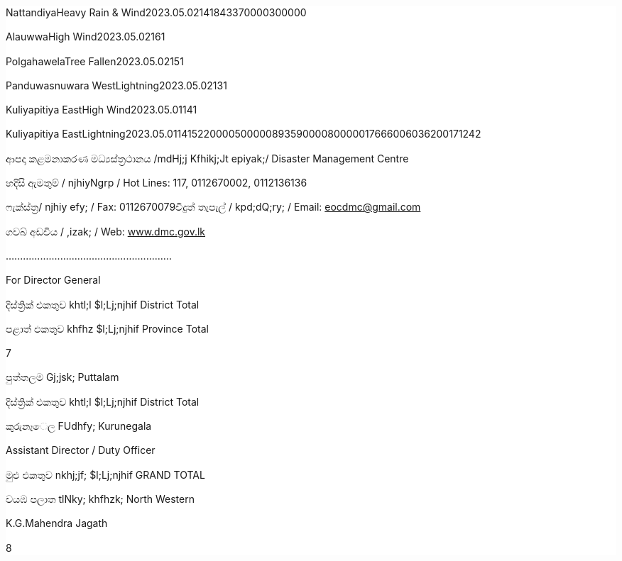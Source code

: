 NattandiyaHeavy Rain & Wind2023.05.02141843370000300000

AlauwwaHigh Wind2023.05.02161

PolgahawelaTree Fallen2023.05.02151

Panduwasnuwara WestLightning2023.05.02131

Kuliyapitiya EastHigh Wind2023.05.01141

Kuliyapitiya EastLightning2023.05.01141522000050000089359000080000017666006036200171242

ආපදා කළමනාකරණ මධ්‍යස්ත්‍රථානය /mdHj;j Kfhikj;Jt epiyak;/ Disaster Management Centre

හදිසි ඇමතුම් / njhiyNgrp / Hot Lines: 117, 0112670002, 0112136136

ෆැක්ස්ත්‍ර/ njhiy efy; / Fax: 0112670079විදුත් තැපැල් / kpd;dQ;ry; / Email: eocdmc@gmail.com

ගවබ් අඩවිය / ,izak; / Web: www.dmc.gov.lk

….......................................................

For Director General

දිස්ත්‍රික් එකතුව khtl;l $l;Lj;njhif District Total

පළාත් ඵකතුව khfhz $l;Lj;njhif Province Total

7

පුත්තලම Gj;jsk; Puttalam

දිස්ත්‍රික් එකතුව khtl;l $l;Lj;njhif District Total

කුරුනෑෙල FUdhfy; Kurunegala

Assistant Director / Duty Officer

මුළු එකතුව nkhj;jf; $l;Lj;njhif GRAND TOTAL

වයඹ පලාත tlNky; khfhzk; North Western

K.G.Mahendra Jagath

8